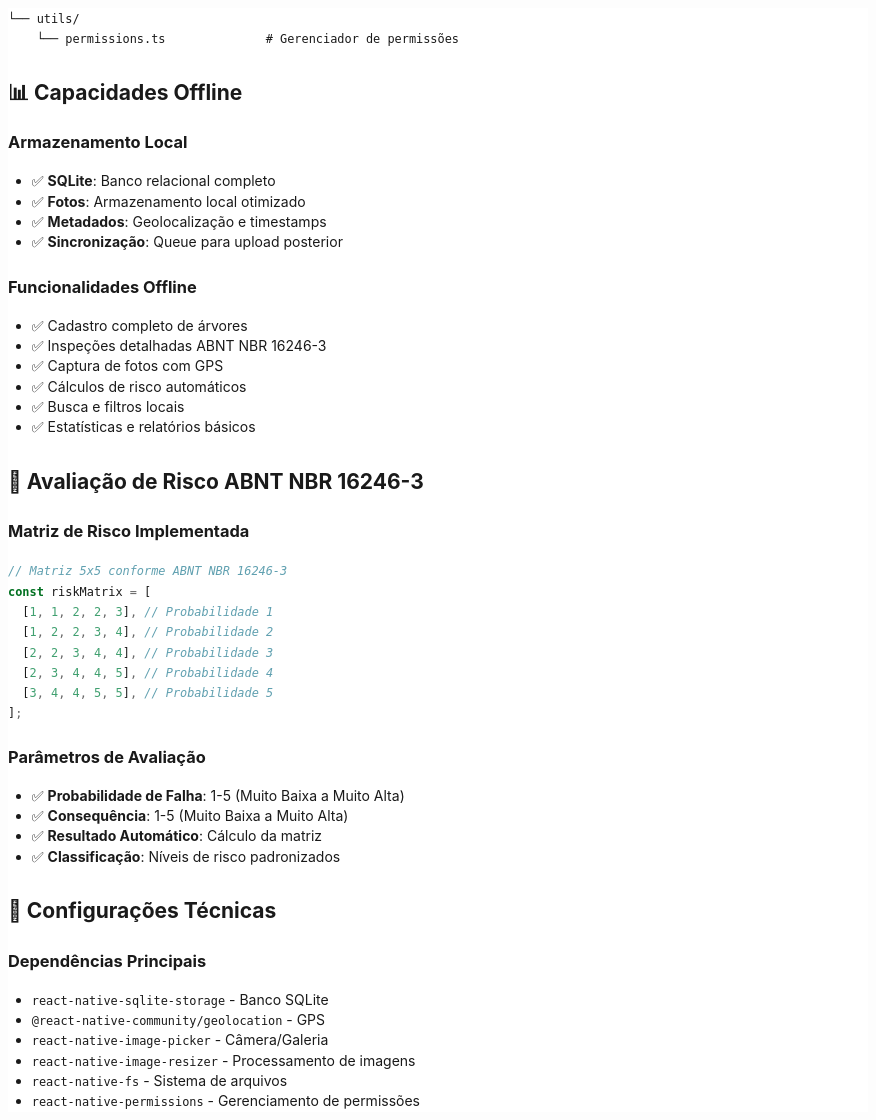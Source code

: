 ```
└── utils/
    └── permissions.ts              # Gerenciador de permissões
```

## 📊 **Capacidades Offline**

### **Armazenamento Local**
- ✅ **SQLite**: Banco relacional completo
- ✅ **Fotos**: Armazenamento local otimizado
- ✅ **Metadados**: Geolocalização e timestamps
- ✅ **Sincronização**: Queue para upload posterior

### **Funcionalidades Offline**
- ✅ Cadastro completo de árvores
- ✅ Inspeções detalhadas ABNT NBR 16246-3
- ✅ Captura de fotos com GPS
- ✅ Cálculos de risco automáticos
- ✅ Busca e filtros locais
- ✅ Estatísticas e relatórios básicos

## 🎯 **Avaliação de Risco ABNT NBR 16246-3**

### **Matriz de Risco Implementada**
```typescript
// Matriz 5x5 conforme ABNT NBR 16246-3
const riskMatrix = [
  [1, 1, 2, 2, 3], // Probabilidade 1
  [1, 2, 2, 3, 4], // Probabilidade 2
  [2, 2, 3, 4, 4], // Probabilidade 3
  [2, 3, 4, 4, 5], // Probabilidade 4
  [3, 4, 4, 5, 5], // Probabilidade 5
];
```

### **Parâmetros de Avaliação**
- ✅ **Probabilidade de Falha**: 1-5 (Muito Baixa a Muito Alta)
- ✅ **Consequência**: 1-5 (Muito Baixa a Muito Alta)
- ✅ **Resultado Automático**: Cálculo da matriz
- ✅ **Classificação**: Níveis de risco padronizados

## 🔧 **Configurações Técnicas**

### **Dependências Principais**
- `react-native-sqlite-storage` - Banco SQLite
- `@react-native-community/geolocation` - GPS
- `react-native-image-picker` - Câmera/Galeria
- `react-native-image-resizer` - Processamento de imagens
- `react-native-fs` - Sistema de arquivos
- `react-native-permissions` - Gerenciamento de permissões
